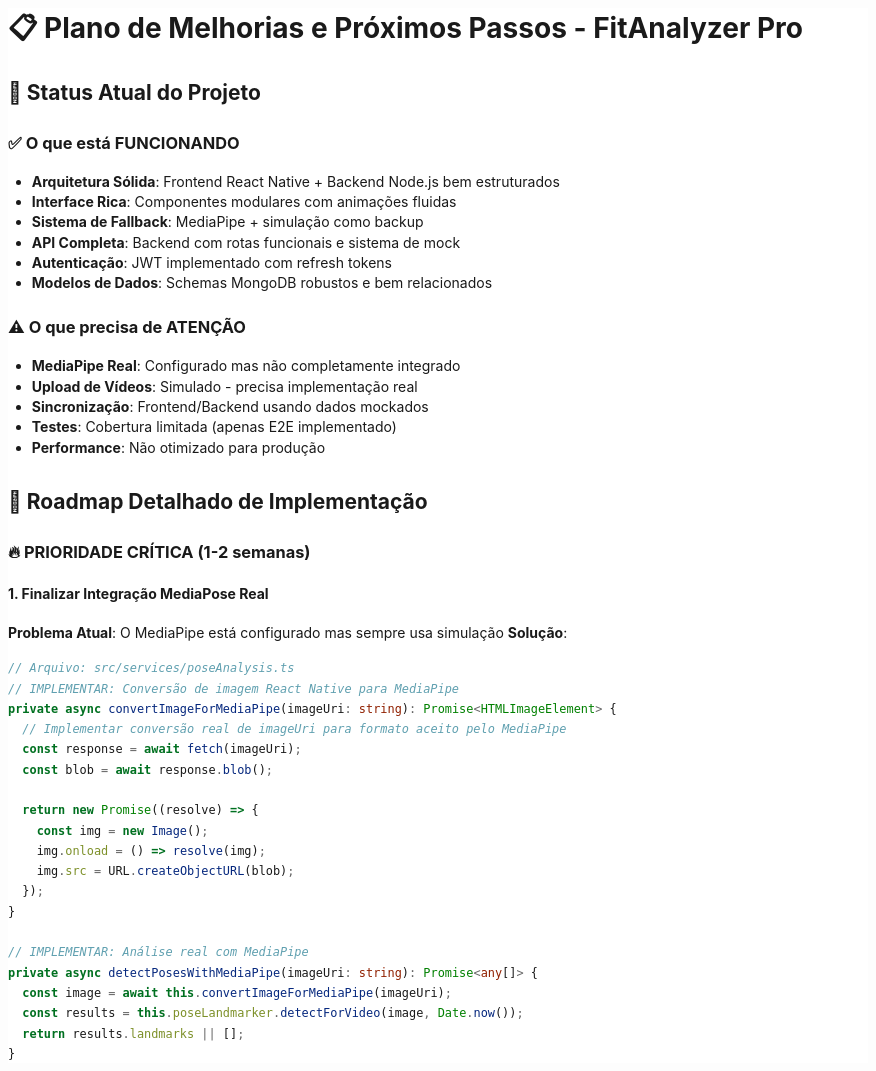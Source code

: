 # 📋 Plano de Melhorias e Próximos Passos - FitAnalyzer Pro

## 🎯 Status Atual do Projeto

### ✅ **O que está FUNCIONANDO**
- **Arquitetura Sólida**: Frontend React Native + Backend Node.js bem estruturados
- **Interface Rica**: Componentes modulares com animações fluidas
- **Sistema de Fallback**: MediaPipe + simulação como backup
- **API Completa**: Backend com rotas funcionais e sistema de mock
- **Autenticação**: JWT implementado com refresh tokens
- **Modelos de Dados**: Schemas MongoDB robustos e bem relacionados

### ⚠️ **O que precisa de ATENÇÃO**
- **MediaPipe Real**: Configurado mas não completamente integrado
- **Upload de Vídeos**: Simulado - precisa implementação real
- **Sincronização**: Frontend/Backend usando dados mockados
- **Testes**: Cobertura limitada (apenas E2E implementado)
- **Performance**: Não otimizado para produção

## 🚀 Roadmap Detalhado de Implementação

### 🔥 **PRIORIDADE CRÍTICA** (1-2 semanas)

#### 1. **Finalizar Integração MediaPose Real**
**Problema Atual**: O MediaPipe está configurado mas sempre usa simulação
**Solução**:

```typescript
// Arquivo: src/services/poseAnalysis.ts
// IMPLEMENTAR: Conversão de imagem React Native para MediaPipe
private async convertImageForMediaPipe(imageUri: string): Promise<HTMLImageElement> {
  // Implementar conversão real de imageUri para formato aceito pelo MediaPipe
  const response = await fetch(imageUri);
  const blob = await response.blob();
  
  return new Promise((resolve) => {
    const img = new Image();
    img.onload = () => resolve(img);
    img.src = URL.createObjectURL(blob);
  });
}

// IMPLEMENTAR: Análise real com MediaPipe
private async detectPosesWithMediaPipe(imageUri: string): Promise<any[]> {
  const image = await this.convertImageForMediaPipe(imageUri);
  const results = this.poseLandmarker.detectForVideo(image, Date.now());
  return results.landmarks || [];
}
```

